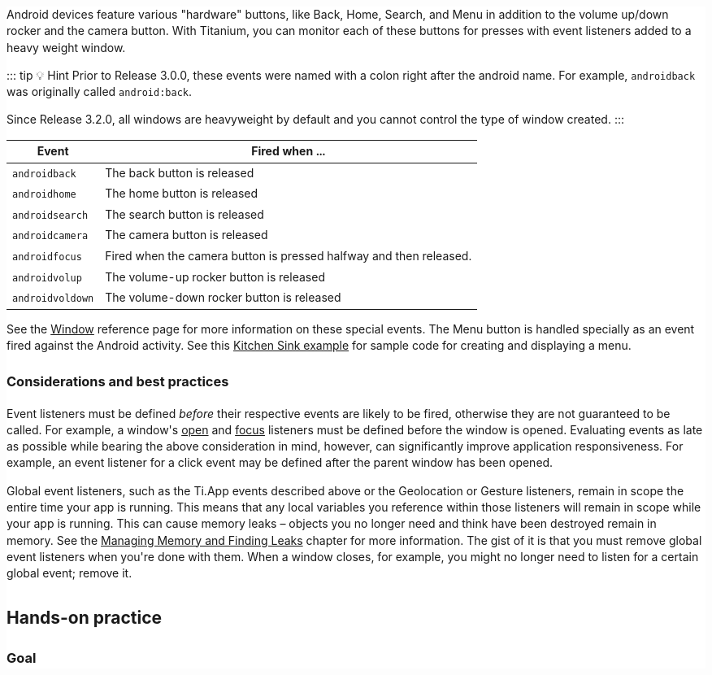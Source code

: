 Android devices feature various "hardware" buttons, like Back, Home, Search, and Menu in addition to the volume up/down rocker and the camera button. With Titanium, you can monitor each of these buttons for presses with event listeners added to a heavy weight window.

::: tip 💡 Hint
Prior to Release 3.0.0, these events were named with a colon right after the android name. For example, `androidback` was originally called `android:back`.

Since Release 3.2.0, all windows are heavyweight by default and you cannot control the type of window created.
:::

| **Event** | **Fired when ...** |
| --- | --- |
| `androidback` | The back button is released |
| `androidhome` | The home button is released |
| `androidsearch` | The search button is released |
| `androidcamera` | The camera button is released |
| `androidfocus` | Fired when the camera button is pressed halfway and then released. |
| `androidvolup` | The volume-up rocker button is released |
| `androidvoldown` | The volume-down rocker button is released |

See the [Window](http://developer.appcelerator.com/apidoc/mobile/latest/Titanium.UI.Window-object.html) reference page for more information on these special events. The Menu button is handled specially as an event fired against the Android activity. See this [Kitchen Sink example](https://github.com/appcelerator-developer-relations/KitchenSink/blob/master/Resources/ui/handheld/android/baseui/android_menu_1.js) for sample code for creating and displaying a menu.

### Considerations and best practices

Event listeners must be defined _before_ their respective events are likely to be fired, otherwise they are not guaranteed to be called. For example, a window's [open](#!/api/Titanium.UI.Window-method-open) and [focus](#!/api/Titanium.UI.Window-event-focus) listeners must be defined before the window is opened. Evaluating events as late as possible while bearing the above consideration in mind, however, can significantly improve application responsiveness. For example, an event listener for a click event may be defined after the parent window has been opened.

Global event listeners, such as the Ti.App events described above or the Geolocation or Gesture listeners, remain in scope the entire time your app is running. This means that any local variables you reference within those listeners will remain in scope while your app is running. This can cause memory leaks – objects you no longer need and think have been destroyed remain in memory. See the [Managing Memory and Finding Leaks](/guide/Titanium_SDK/Titanium_SDK_How-tos/Debugging_and_Profiling/Managing_Memory_and_Finding_Leaks/) chapter for more information. The gist of it is that you must remove global event listeners when you're done with them. When a window closes, for example, you might no longer need to listen for a certain global event; remove it.

## Hands-on practice

### Goal
